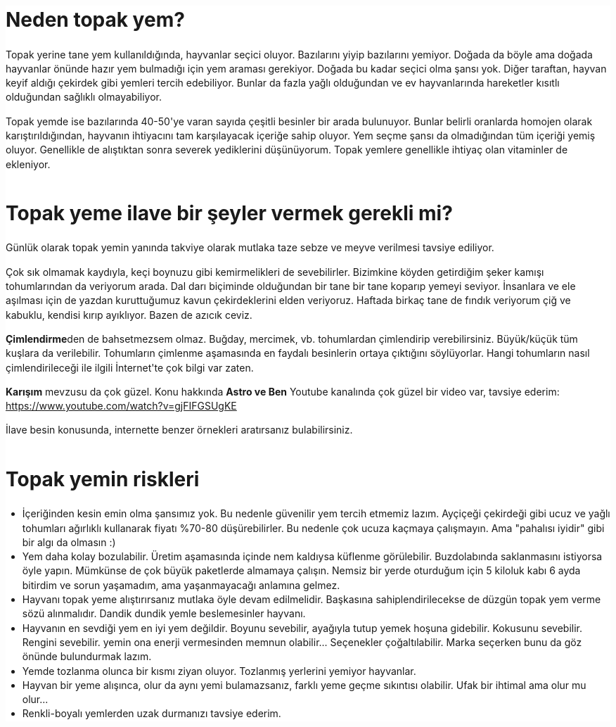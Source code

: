 # Neden topak yem?
Topak yerine tane yem kullanıldığında, hayvanlar seçici oluyor. Bazılarını yiyip bazılarını yemiyor. Doğada da böyle ama doğada hayvanlar önünde hazır yem bulmadığı için yem araması gerekiyor. Doğada bu kadar seçici olma şansı yok. Diğer taraftan, hayvan keyif aldığı çekirdek gibi yemleri tercih edebiliyor. Bunlar da fazla yağlı olduğundan ve ev hayvanlarında hareketler kısıtlı olduğundan sağlıklı olmayabiliyor.

Topak yemde ise bazılarında 40-50'ye varan sayıda çeşitli besinler bir arada bulunuyor. Bunlar belirli oranlarda homojen olarak karıştırıldığından, hayvanın ihtiyacını tam karşılayacak içeriğe sahip oluyor. Yem seçme şansı da olmadığından tüm içeriği yemiş oluyor. Genellikle de alıştıktan sonra severek yediklerini düşünüyorum. Topak yemlere genellikle ihtiyaç olan vitaminler de ekleniyor.

# Topak yeme ilave bir şeyler vermek gerekli mi?
Günlük olarak topak yemin yanında takviye olarak mutlaka taze sebze ve meyve verilmesi tavsiye ediliyor.

Çok sık olmamak kaydıyla, keçi boynuzu gibi kemirmelikleri de sevebilirler. Bizimkine köyden getirdiğim şeker kamışı tohumlarından da veriyorum arada. Dal darı biçiminde olduğundan bir tane bir tane koparıp yemeyi seviyor. İnsanlara ve ele aşılması için de yazdan kuruttuğumuz kavun çekirdeklerini elden veriyoruz. Haftada birkaç tane de fındık veriyorum çiğ ve kabuklu, kendisi kırıp ayıklıyor. Bazen de azıcık ceviz.

**Çimlendirme**den de bahsetmezsem olmaz. Buğday, mercimek, vb. tohumlardan çimlendirip verebilirsiniz. Büyük/küçük tüm kuşlara da verilebilir. Tohumların çimlenme aşamasında en faydalı besinlerin ortaya çıktığını söylüyorlar. Hangi tohumların nasıl çimlendirileceği ile ilgili İnternet'te çok bilgi var zaten.

**Karışım** mevzusu da çok güzel. Konu hakkında **Astro ve Ben** Youtube kanalında çok güzel bir video var, tavsiye ederim: <https://www.youtube.com/watch?v=gjFIFGSUgKE>

İlave besin konusunda, internette benzer örnekleri aratırsanız bulabilirsiniz.

# Topak yemin riskleri
- İçeriğinden kesin emin olma şansımız yok. Bu nedenle güvenilir yem tercih etmemiz lazım. Ayçiçeği çekirdeği gibi ucuz ve yağlı tohumları ağırlıklı kullanarak fiyatı %70-80 düşürebilirler. Bu nedenle çok ucuza kaçmaya çalışmayın. Ama "pahalısı iyidir" gibi bir algı da olmasın :)
- Yem daha kolay bozulabilir. Üretim aşamasında içinde nem kaldıysa küflenme görülebilir. Buzdolabında saklanmasını istiyorsa öyle yapın. Mümkünse de çok büyük paketlerde almamaya çalışın. Nemsiz bir yerde oturduğum için 5 kiloluk kabı 6 ayda bitirdim ve sorun yaşamadım, ama yaşanmayacağı anlamına gelmez.
- Hayvanı topak yeme alıştırırsanız mutlaka öyle devam edilmelidir. Başkasına sahiplendirilecekse de düzgün topak yem verme sözü alınmalıdır. Dandik dundik yemle beslemesinler hayvanı.
- Hayvanın en sevdiği yem en iyi yem değildir. Boyunu sevebilir, ayağıyla tutup yemek hoşuna gidebilir. Kokusunu sevebilir. Rengini sevebilir. yemin ona enerji vermesinden memnun olabilir... Seçenekler çoğaltılabilir. Marka seçerken bunu da göz önünde bulundurmak lazım.
- Yemde tozlanma olunca bir kısmı ziyan oluyor. Tozlanmış yerlerini yemiyor hayvanlar.
- Hayvan bir yeme alışınca, olur da aynı yemi bulamazsanız, farklı yeme geçme sıkıntısı olabilir. Ufak bir ihtimal ama olur mu olur...
- Renkli-boyalı yemlerden uzak durmanızı tavsiye ederim.
